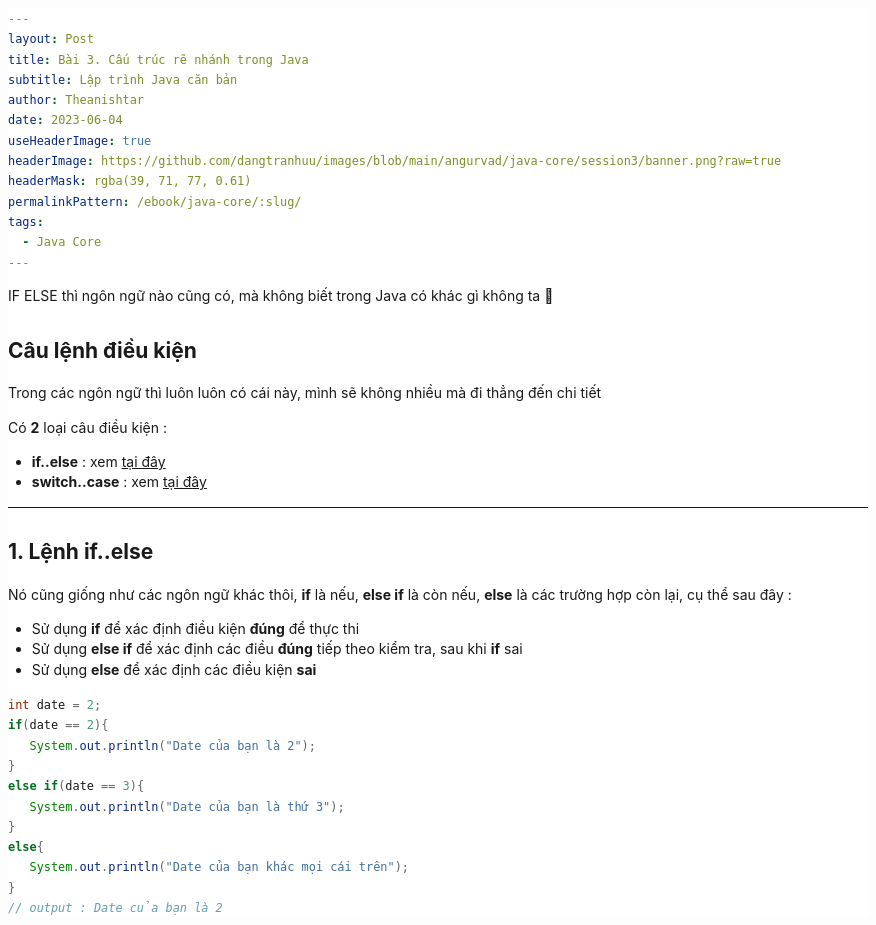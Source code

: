 ```yaml
---
layout: Post
title: Bài 3. Cấu trúc rẽ nhánh trong Java
subtitle: Lập trình Java căn bản
author: Theanishtar
date: 2023-06-04
useHeaderImage: true
headerImage: https://github.com/dangtranhuu/images/blob/main/angurvad/java-core/session3/banner.png?raw=true
headerMask: rgba(39, 71, 77, 0.61)
permalinkPattern: /ebook/java-core/:slug/
tags:
  - Java Core
---
```


IF ELSE thì ngôn ngữ nào cũng có, mà không biết trong Java có khác gì không ta 🤔



## Câu lệnh điều kiện

Trong các ngôn ngữ thì luôn luôn có cái này, mình sẽ không nhiều mà đi thẳng đến chi tiết

Có **2** loại câu điều kiện :

- **if..else** : xem [tại đây](https://www.youtube.com/watch?v=h3fgxLlmnUQ)
- **switch..case** : xem [tại đây](https://www.youtube.com/watch?v=IgNvSHjWxfY)

---

## 1. Lệnh if..else

Nó cũng giống như các ngôn ngữ khác thôi, **if** là nếu, **else if** là còn nếu, **else** là các trường hợp còn lại, cụ thể sau đây : 

- Sử dụng **if** để xác định điều kiện **đúng** để thực thi
- Sử dụng **else if** để xác định các điều **đúng** tiếp theo kiểm tra, sau khi **if** sai
- Sử dụng **else** để xác định các điều kiện **sai**

```java
int date = 2; 
if(date == 2){
   System.out.println("Date của bạn là 2");
}
else if(date == 3){
   System.out.println("Date của bạn là thứ 3");
}
else{
   System.out.println("Date của bạn khác mọi cái trên");
}
// output : Date của bạn là 2
```
